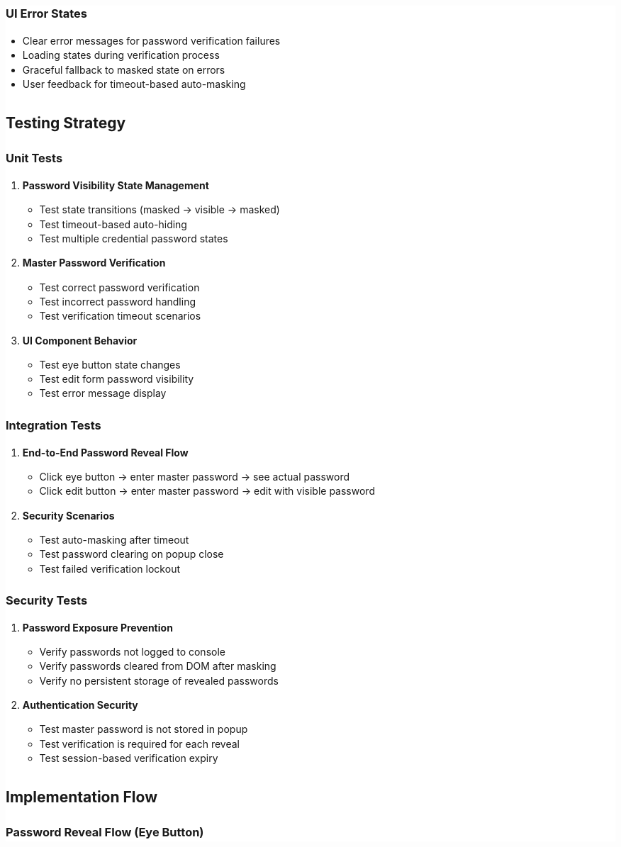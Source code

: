 ### UI Error States

- Clear error messages for password verification failures
- Loading states during verification process
- Graceful fallback to masked state on errors
- User feedback for timeout-based auto-masking

## Testing Strategy

### Unit Tests

1. **Password Visibility State Management**
   - Test state transitions (masked → visible → masked)
   - Test timeout-based auto-hiding
   - Test multiple credential password states

2. **Master Password Verification**
   - Test correct password verification
   - Test incorrect password handling
   - Test verification timeout scenarios

3. **UI Component Behavior**
   - Test eye button state changes
   - Test edit form password visibility
   - Test error message display

### Integration Tests

1. **End-to-End Password Reveal Flow**
   - Click eye button → enter master password → see actual password
   - Click edit button → enter master password → edit with visible password

2. **Security Scenarios**
   - Test auto-masking after timeout
   - Test password clearing on popup close
   - Test failed verification lockout

### Security Tests

1. **Password Exposure Prevention**
   - Verify passwords not logged to console
   - Verify passwords cleared from DOM after masking
   - Verify no persistent storage of revealed passwords

2. **Authentication Security**
   - Test master password is not stored in popup
   - Test verification is required for each reveal
   - Test session-based verification expiry

## Implementation Flow

### Password Reveal Flow (Eye Button)
